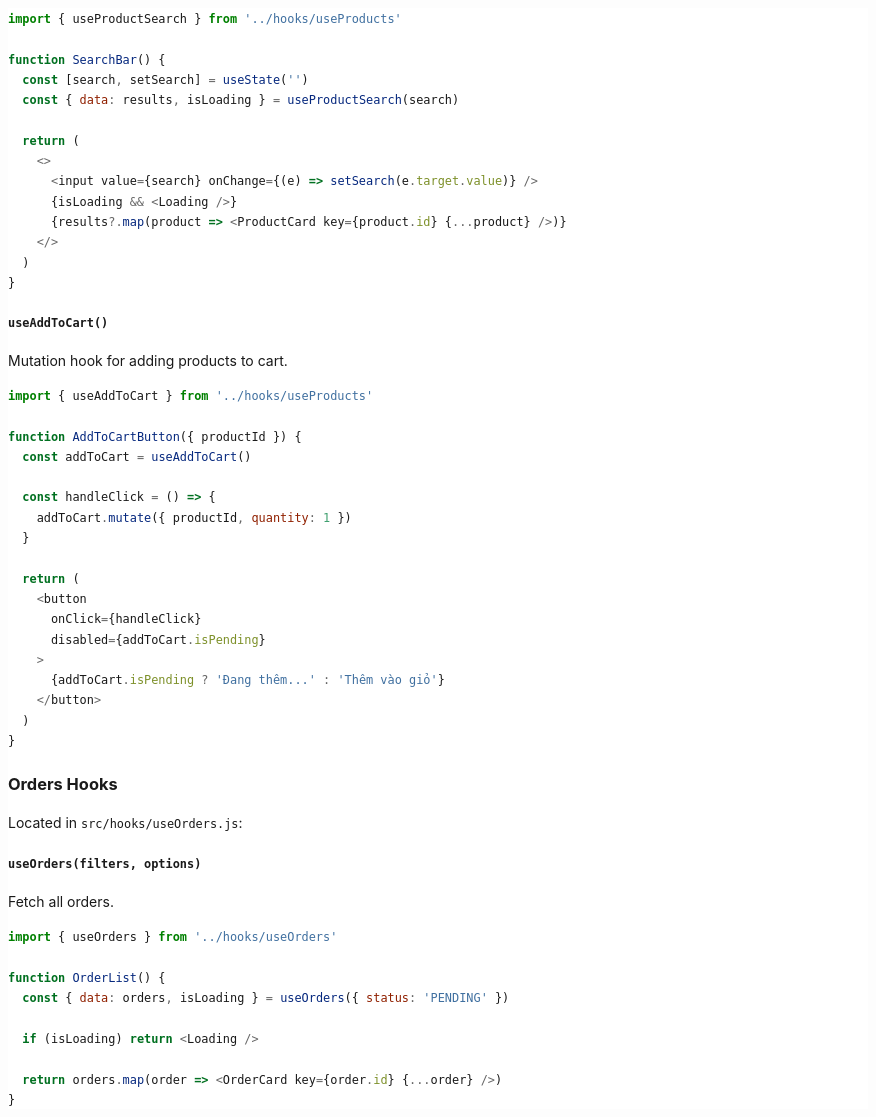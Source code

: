 ```js
import { useProductSearch } from '../hooks/useProducts'

function SearchBar() {
  const [search, setSearch] = useState('')
  const { data: results, isLoading } = useProductSearch(search)

  return (
    <>
      <input value={search} onChange={(e) => setSearch(e.target.value)} />
      {isLoading && <Loading />}
      {results?.map(product => <ProductCard key={product.id} {...product} />)}
    </>
  )
}
```

#### `useAddToCart()`
Mutation hook for adding products to cart.

```js
import { useAddToCart } from '../hooks/useProducts'

function AddToCartButton({ productId }) {
  const addToCart = useAddToCart()

  const handleClick = () => {
    addToCart.mutate({ productId, quantity: 1 })
  }

  return (
    <button
      onClick={handleClick}
      disabled={addToCart.isPending}
    >
      {addToCart.isPending ? 'Đang thêm...' : 'Thêm vào giỏ'}
    </button>
  )
}
```

### Orders Hooks

Located in `src/hooks/useOrders.js`:

#### `useOrders(filters, options)`
Fetch all orders.

```js
import { useOrders } from '../hooks/useOrders'

function OrderList() {
  const { data: orders, isLoading } = useOrders({ status: 'PENDING' })

  if (isLoading) return <Loading />

  return orders.map(order => <OrderCard key={order.id} {...order} />)
}
```

